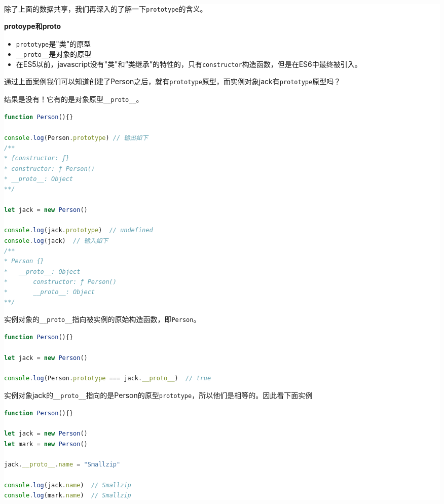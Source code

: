 除了上面的数据共享，我们再深入的了解一下`prototype`的含义。

**protoype和proto**

* `prototype`是"类"的原型
*  `__proto__`是对象的原型
* 在ES5以前，javascript没有"类"和“类继承”的特性的，只有`constructor`构造函数，但是在ES6中最终被引入。

通过上面案例我们可以知道创建了Person之后，就有`prototype`原型，而实例对象jack有`prototype`原型吗？

结果是没有！它有的是对象原型`__proto__`。

```javascript
function Person(){}

console.log(Person.prototype) // 输出如下
/**
* {constructor: ƒ}
* constructor: ƒ Person()
* __proto__: Object
**/

let jack = new Person()

console.log(jack.prototype)  // undefined 
console.log(jack)  // 输入如下
/**
* Person {}
* 	__proto__: Object
* 		constructor: ƒ Person()
* 		__proto__: Object
**/
```

实例对象的`__proto__`指向被实例的原始构造函数，即`Person`。

```javascript
function Person(){}

let jack = new Person()

console.log(Person.prototype === jack.__proto__)  // true
```

实例对象jack的`__proto__`指向的是Person的原型`prototype`，所以他们是相等的。因此看下面实例

```javascript
function Person(){}

let jack = new Person()
let mark = new Person()

jack.__proto__.name = "Smallzip"

console.log(jack.name)  // Smallzip
console.log(mark.name)  // Smallzip
```
